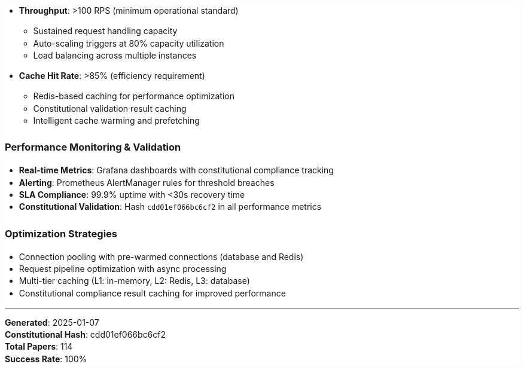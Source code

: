 - **Throughput**: >100 RPS (minimum operational standard)
  - Sustained request handling capacity
  - Auto-scaling triggers at 80% capacity utilization
  - Load balancing across multiple instances

- **Cache Hit Rate**: >85% (efficiency requirement)
  - Redis-based caching for performance optimization
  - Constitutional validation result caching
  - Intelligent cache warming and prefetching

### Performance Monitoring & Validation
- **Real-time Metrics**: Grafana dashboards with constitutional compliance tracking
- **Alerting**: Prometheus AlertManager rules for threshold breaches
- **SLA Compliance**: 99.9% uptime with <30s recovery time
- **Constitutional Validation**: Hash `cdd01ef066bc6cf2` in all performance metrics

### Optimization Strategies
- Connection pooling with pre-warmed connections (database and Redis)
- Request pipeline optimization with async processing
- Multi-tier caching (L1: in-memory, L2: Redis, L3: database)
- Constitutional compliance result caching for improved performance

---

**Generated**: 2025-01-07  
**Constitutional Hash**: cdd01ef066bc6cf2  
**Total Papers**: 114  
**Success Rate**: 100%
